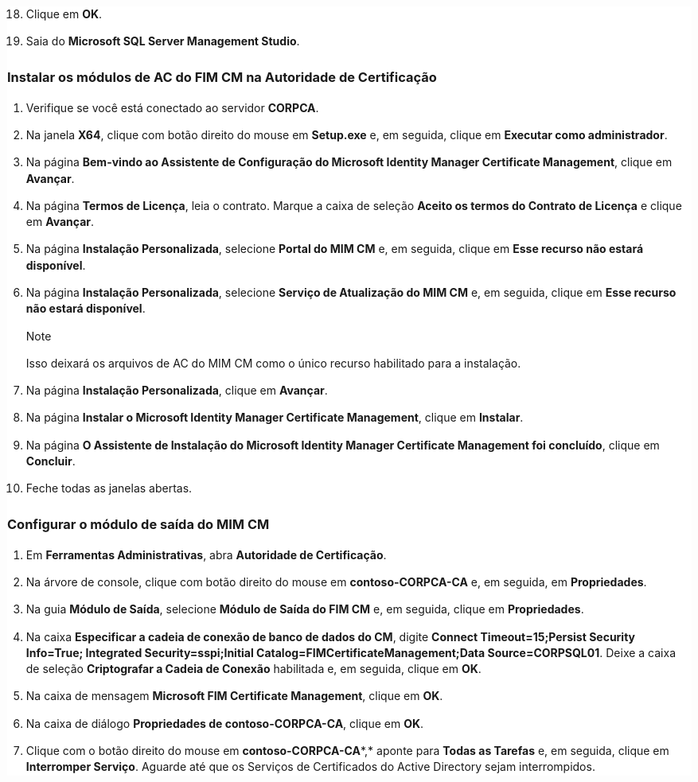 18. Clique em **OK**.

19. Saia do **Microsoft SQL Server Management Studio**.

### <a name="install-the-fim-cm-ca-modules-on-the-certification-authority"></a>Instalar os módulos de AC do FIM CM na Autoridade de Certificação

1. Verifique se você está conectado ao servidor **CORPCA**.

2. Na janela **X64**, clique com botão direito do mouse em **Setup.exe** e, em seguida, clique em **Executar como administrador**.

3. Na página **Bem-vindo ao Assistente de Configuração do Microsoft Identity Manager Certificate Management**, clique em **Avançar**.

4. Na página **Termos de Licença**, leia o contrato. Marque a caixa de seleção **Aceito os termos do Contrato de Licença** e clique em **Avançar**.

5. Na página **Instalação Personalizada**, selecione **Portal do MIM CM** e, em seguida, clique em **Esse recurso não estará disponível**.

6. Na página **Instalação Personalizada**, selecione **Serviço de Atualização do MIM CM** e, em seguida, clique em **Esse recurso não estará disponível**.

    >[!Note]
    >Isso deixará os arquivos de AC do MIM CM como o único recurso habilitado para a instalação.

7. Na página **Instalação Personalizada**, clique em **Avançar**.

8. Na página **Instalar o Microsoft Identity Manager Certificate Management**, clique em **Instalar**.

9. Na página **O Assistente de Instalação do Microsoft Identity Manager Certificate Management foi concluído**, clique em **Concluir**.

10. Feche todas as janelas abertas.

### <a name="configure-the-mim-cm-exit-module"></a>Configurar o módulo de saída do MIM CM

1. Em **Ferramentas Administrativas**, abra **Autoridade de Certificação**.

2. Na árvore de console, clique com botão direito do mouse em **contoso-CORPCA-CA** e, em seguida, em **Propriedades**.

3. Na guia **Módulo de Saída**, selecione **Módulo de Saída do FIM CM** e, em seguida, clique em **Propriedades**.

4. Na caixa **Especificar a cadeia de conexão de banco de dados do CM**, digite **Connect Timeout=15;Persist Security Info=True; Integrated Security=sspi;Initial Catalog=FIMCertificateManagement;Data Source=CORPSQL01**. Deixe a caixa de seleção **Criptografar a Cadeia de Conexão** habilitada e, em seguida, clique em **OK**.
5. Na caixa de mensagem **Microsoft FIM Certificate Management**, clique em **OK**.

6. Na caixa de diálogo **Propriedades de contoso-CORPCA-CA**, clique em **OK**.

7. Clique com o botão direito do mouse em **contoso-CORPCA-CA***,* aponte para **Todas as Tarefas** e, em seguida, clique em **Interromper Serviço**. Aguarde até que os Serviços de Certificados do Active Directory sejam interrompidos.
